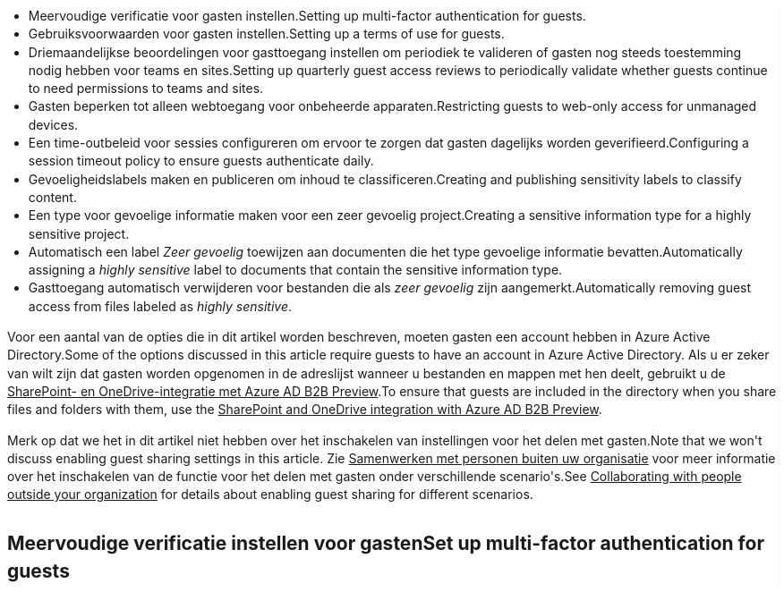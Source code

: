 - <span data-ttu-id="fcb00-109">Meervoudige verificatie voor gasten instellen.</span><span class="sxs-lookup"><span data-stu-id="fcb00-109">Setting up multi-factor authentication for guests.</span></span>
- <span data-ttu-id="fcb00-110">Gebruiksvoorwaarden voor gasten instellen.</span><span class="sxs-lookup"><span data-stu-id="fcb00-110">Setting up a terms of use for guests.</span></span>
- <span data-ttu-id="fcb00-111">Driemaandelijkse beoordelingen voor gasttoegang instellen om periodiek te valideren of gasten nog steeds toestemming nodig hebben voor teams en sites.</span><span class="sxs-lookup"><span data-stu-id="fcb00-111">Setting up quarterly guest access reviews to periodically validate whether guests continue to need permissions to teams and sites.</span></span>
- <span data-ttu-id="fcb00-112">Gasten beperken tot alleen webtoegang voor onbeheerde apparaten.</span><span class="sxs-lookup"><span data-stu-id="fcb00-112">Restricting guests to web-only access for unmanaged devices.</span></span>
- <span data-ttu-id="fcb00-113">Een time-outbeleid voor sessies configureren om ervoor te zorgen dat gasten dagelijks worden geverifieerd.</span><span class="sxs-lookup"><span data-stu-id="fcb00-113">Configuring a session timeout policy to ensure guests authenticate daily.</span></span>
- <span data-ttu-id="fcb00-114">Gevoeligheidslabels maken en publiceren om inhoud te classificeren.</span><span class="sxs-lookup"><span data-stu-id="fcb00-114">Creating and publishing sensitivity labels to classify content.</span></span>
- <span data-ttu-id="fcb00-115">Een type voor gevoelige informatie maken voor een zeer gevoelig project.</span><span class="sxs-lookup"><span data-stu-id="fcb00-115">Creating a sensitive information type for a highly sensitive project.</span></span>
- <span data-ttu-id="fcb00-116">Automatisch een label *Zeer gevoelig* toewijzen aan documenten die het type gevoelige informatie bevatten.</span><span class="sxs-lookup"><span data-stu-id="fcb00-116">Automatically assigning a *highly sensitive* label to documents that contain the sensitive information type.</span></span>
- <span data-ttu-id="fcb00-117">Gasttoegang automatisch verwijderen voor bestanden die als *zeer gevoelig* zijn aangemerkt.</span><span class="sxs-lookup"><span data-stu-id="fcb00-117">Automatically removing guest access from files labeled as *highly sensitive*.</span></span>

<span data-ttu-id="fcb00-118">Voor een aantal van de opties die in dit artikel worden beschreven, moeten gasten een account hebben in Azure Active Directory.</span><span class="sxs-lookup"><span data-stu-id="fcb00-118">Some of the options discussed in this article require guests to have an account in Azure Active Directory.</span></span> <span data-ttu-id="fcb00-119">Als u er zeker van wilt zijn dat gasten worden opgenomen in de adreslijst wanneer u bestanden en mappen met hen deelt, gebruikt u de [SharePoint- en OneDrive-integratie met Azure AD B2B Preview](https://docs.microsoft.com/sharepoint/sharepoint-azureb2b-integration-preview).</span><span class="sxs-lookup"><span data-stu-id="fcb00-119">To ensure that guests are included in the directory when you share files and folders with them, use the [SharePoint and OneDrive integration with Azure AD B2B Preview](https://docs.microsoft.com/sharepoint/sharepoint-azureb2b-integration-preview).</span></span>

<span data-ttu-id="fcb00-120">Merk op dat we het in dit artikel niet hebben over het inschakelen van instellingen voor het delen met gasten.</span><span class="sxs-lookup"><span data-stu-id="fcb00-120">Note that we won't discuss enabling guest sharing settings in this article.</span></span> <span data-ttu-id="fcb00-121">Zie [Samenwerken met personen buiten uw organisatie](collaborate-with-people-outside-your-organization.md) voor meer informatie over het inschakelen van de functie voor het delen met gasten onder verschillende scenario's.</span><span class="sxs-lookup"><span data-stu-id="fcb00-121">See [Collaborating with people outside your organization](collaborate-with-people-outside-your-organization.md) for details about enabling guest sharing for different scenarios.</span></span>

## <a name="set-up-multi-factor-authentication-for-guests"></a><span data-ttu-id="fcb00-122">Meervoudige verificatie instellen voor gasten</span><span class="sxs-lookup"><span data-stu-id="fcb00-122">Set up multi-factor authentication for guests</span></span>
